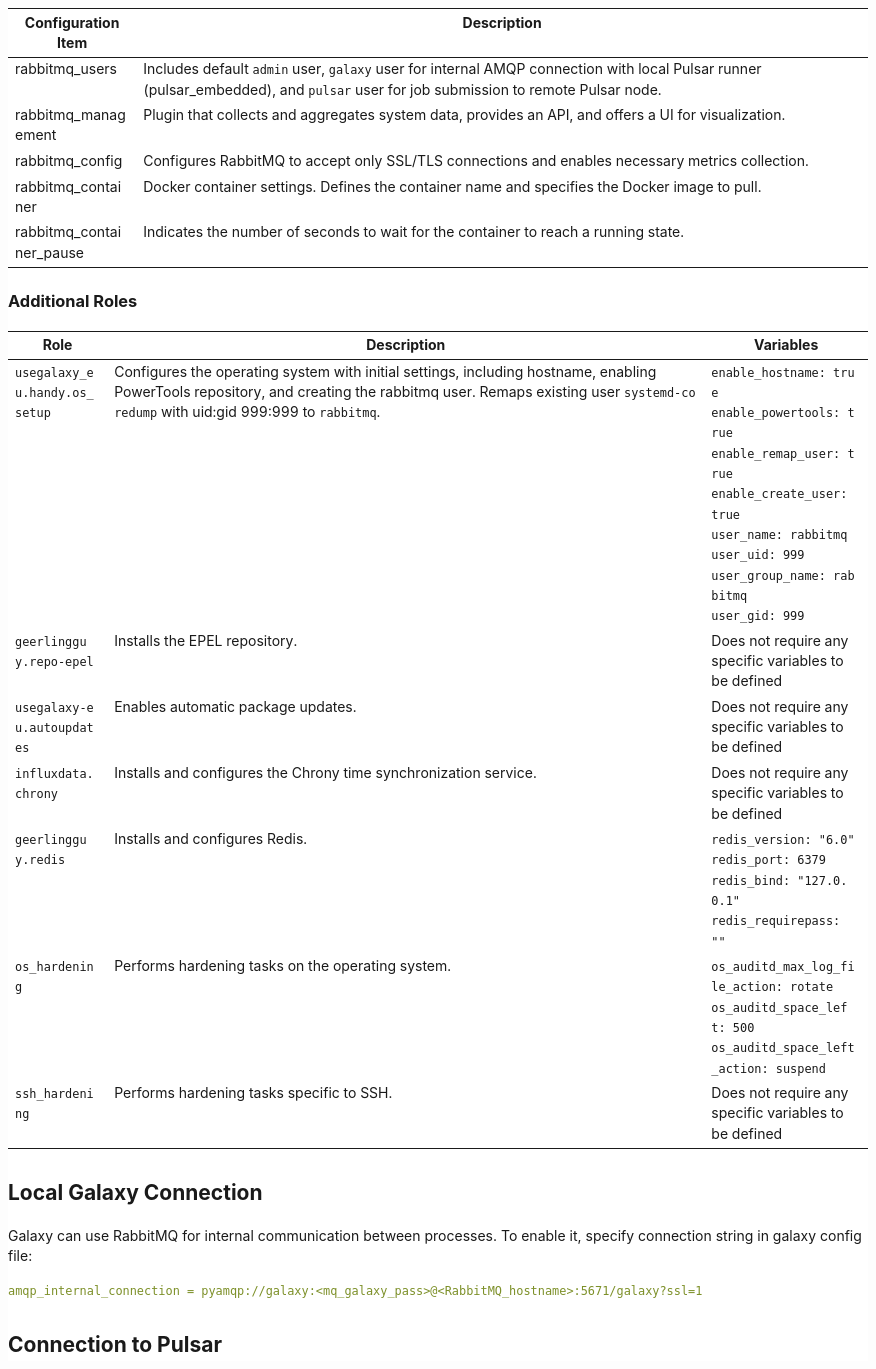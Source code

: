 | Configuration Item       | Description                                                                                                                                                                       |
| ------------------------ | --------------------------------------------------------------------------------------------------------------------------------------------------------------------------------- |
| rabbitmq_users           | Includes default `admin` user, `galaxy` user for internal AMQP connection with local Pulsar runner (pulsar_embedded), and `pulsar` user for job submission to remote Pulsar node. |
| rabbitmq_management      | Plugin that collects and aggregates system data, provides an API, and offers a UI for visualization.                                                                              |
| rabbitmq_config          | Configures RabbitMQ to accept only SSL/TLS connections and enables necessary metrics collection.                                                                                  |
| rabbitmq_container       | Docker container settings. Defines the container name and specifies the Docker image to pull.                                                                                     |
| rabbitmq_container_pause | Indicates the number of seconds to wait for the container to reach a running state.                                                                                               |


### Additional Roles

  
| Role                          | Description                                                                                                                                                                                                            | Variables                                                                                                                                                                                                     |
| ----------------------------- | ---------------------------------------------------------------------------------------------------------------------------------------------------------------------------------------------------------------------- | ------------------------------------------------------------------------------------------------------------------------------------------------------------------------------------------------------------- |
| `usegalaxy_eu.handy.os_setup` | Configures the operating system with initial settings, including hostname, enabling PowerTools repository, and creating the rabbitmq user. Remaps existing user `systemd-coredump` with uid:gid 999:999 to `rabbitmq`. | `enable_hostname: true`<br>`enable_powertools: true`<br>`enable_remap_user: true`<br>`enable_create_user: true`<br>`user_name: rabbitmq`<br>`user_uid: 999`<br>`user_group_name: rabbitmq`<br>`user_gid: 999` |
| `geerlingguy.repo-epel`       | Installs the EPEL repository.                                                                                                                                                                                          | Does not require any specific variables to be defined                                                                                                                                                         |
| `usegalaxy-eu.autoupdates`    | Enables automatic package updates.                                                                                                                                                                                     | Does not require any specific variables to be defined                                                                                                                                                         |
| `influxdata.chrony`           | Installs and configures the Chrony time synchronization service.                                                                                                                                                       | Does not require any specific variables to be defined                                                                                                                                                         |
| `geerlingguy.redis`           | Installs and configures Redis.                                                                                                                                                                                         | `redis_version: "6.0"`<br>`redis_port: 6379`<br>`redis_bind: "127.0.0.1"`<br>`redis_requirepass: ""`                                                                                                          |
| `os_hardening`                | Performs hardening tasks on the operating system.                                                                                                                                                                      | `os_auditd_max_log_file_action: rotate`<br>`os_auditd_space_left: 500`<br>`os_auditd_space_left_action: suspend`                                                                                              |
| `ssh_hardening`               | Performs hardening tasks specific to SSH.                                                                                                                                                                              | Does not require any specific variables to be defined                                                                                                                                                         |
## Local Galaxy Connection

Galaxy can use RabbitMQ for internal communication between processes. To enable it, specify connection string in galaxy config file:
```YAML
amqp_internal_connection = pyamqp://galaxy:<mq_galaxy_pass>@<RabbitMQ_hostname>:5671/galaxy?ssl=1 
```

## Connection to Pulsar
